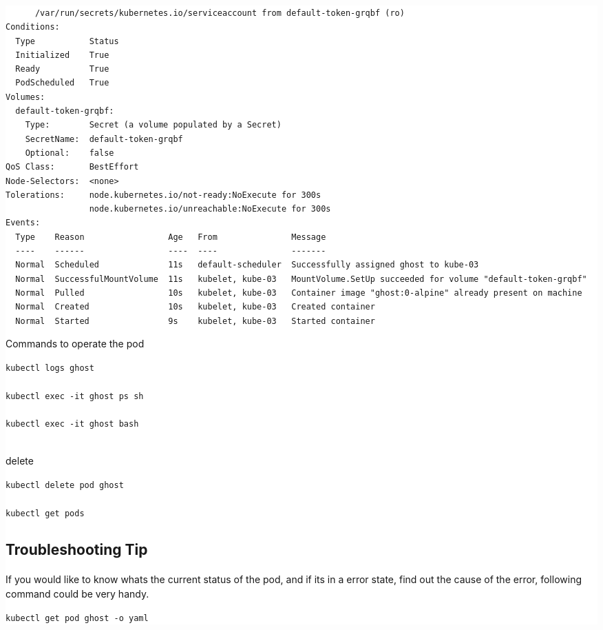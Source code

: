 ```
      /var/run/secrets/kubernetes.io/serviceaccount from default-token-grqbf (ro)
Conditions:
  Type           Status
  Initialized    True
  Ready          True
  PodScheduled   True
Volumes:
  default-token-grqbf:
    Type:        Secret (a volume populated by a Secret)
    SecretName:  default-token-grqbf
    Optional:    false
QoS Class:       BestEffort
Node-Selectors:  <none>
Tolerations:     node.kubernetes.io/not-ready:NoExecute for 300s
                 node.kubernetes.io/unreachable:NoExecute for 300s
Events:
  Type    Reason                 Age   From               Message
  ----    ------                 ----  ----               -------
  Normal  Scheduled              11s   default-scheduler  Successfully assigned ghost to kube-03
  Normal  SuccessfulMountVolume  11s   kubelet, kube-03   MountVolume.SetUp succeeded for volume "default-token-grqbf"
  Normal  Pulled                 10s   kubelet, kube-03   Container image "ghost:0-alpine" already present on machine
  Normal  Created                10s   kubelet, kube-03   Created container
  Normal  Started                9s    kubelet, kube-03   Started container
```

Commands to operate the pod

```
kubectl logs ghost

kubectl exec -it ghost ps sh

kubectl exec -it ghost bash


```

delete
```
kubectl delete pod ghost

kubectl get pods
```


## Troubleshooting Tip

If you would like to know whats the current status of the pod, and if its in a error state, find out the cause of the error, following command could be very handy.

```
kubectl get pod ghost -o yaml
```
